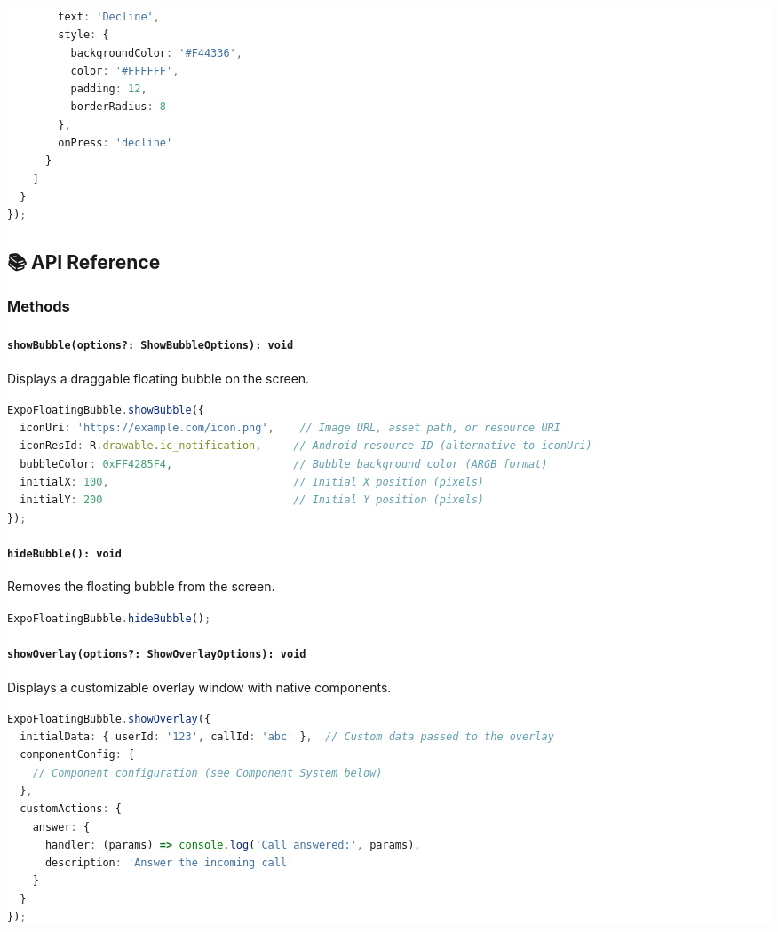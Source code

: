 ```typescript
        text: 'Decline',
        style: {
          backgroundColor: '#F44336',
          color: '#FFFFFF',
          padding: 12,
          borderRadius: 8
        },
        onPress: 'decline'
      }
    ]
  }
});
```

## 📚 API Reference

### Methods

#### `showBubble(options?: ShowBubbleOptions): void`

Displays a draggable floating bubble on the screen.

```typescript
ExpoFloatingBubble.showBubble({
  iconUri: 'https://example.com/icon.png',    // Image URL, asset path, or resource URI
  iconResId: R.drawable.ic_notification,     // Android resource ID (alternative to iconUri)
  bubbleColor: 0xFF4285F4,                   // Bubble background color (ARGB format)
  initialX: 100,                             // Initial X position (pixels)
  initialY: 200                              // Initial Y position (pixels)
});
```

#### `hideBubble(): void`

Removes the floating bubble from the screen.

```typescript
ExpoFloatingBubble.hideBubble();
```

#### `showOverlay(options?: ShowOverlayOptions): void`

Displays a customizable overlay window with native components.

```typescript
ExpoFloatingBubble.showOverlay({
  initialData: { userId: '123', callId: 'abc' },  // Custom data passed to the overlay
  componentConfig: {
    // Component configuration (see Component System below)
  },
  customActions: {
    answer: {
      handler: (params) => console.log('Call answered:', params),
      description: 'Answer the incoming call'
    }
  }
});
```
